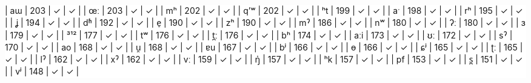 | aɯ | 203 | ✓ | ✓ |
| œː | 203 | ✓ | ✓ |
| mʰ | 202 | ✓ | ✓ |
| qʼʷ | 202 | ✓ | ✓ |
| ʰt | 199 | ✓ | ✓ |
| aˑ | 198 | ✓ | ✓ |
| rʰ | 195 | ✓ | ✓ |
| ʝ | 194 | ✓ | ✓ |
| dʱ | 192 | ✓ | ✓ |
| e̠ | 190 | ✓ | ✓ |
| zʰ | 190 | ✓ | ✓ |
| mˀ | 186 | ✓ | ✓ |
| nʷ | 180 | ✓ | ✓ |
| ʔː | 180 | ✓ | ✓ |
| ɜ | 179 | ✓ | ✓ |
| ³¹² | 177 | ✓ | ✓ |
| tʷ | 176 | ✓ | ✓ |
| t̪ː | 176 | ✓ | ✓ |
| bʰ | 174 | ✓ | ✓ |
| aːi | 173 | ✓ | ✓ |
| ʊː | 172 | ✓ | ✓ |
| sˀ | 170 | ✓ | ✓ |
| ao | 168 | ✓ | ✓ |
| u̯ | 168 | ✓ | ✓ |
| ɐu | 167 | ✓ | ✓ |
| bʲ | 166 | ✓ | ✓ |
| ɵ | 166 | ✓ | ✓ |
| ɕʲ | 165 | ✓ | ✓ |
| ʈː | 165 | ✓ | ✓ |
| lˀ | 162 | ✓ | ✓ |
| xˀ | 162 | ✓ | ✓ |
| vː | 159 | ✓ | ✓ |
| ŋ̍ | 157 | ✓ | ✓ |
| ʰk | 157 | ✓ | ✓ |
| pf | 153 | ✓ | ✓ |
| s̪ | 151 | ✓ | ✓ |
| vʲ | 148 | ✓ | ✓ |